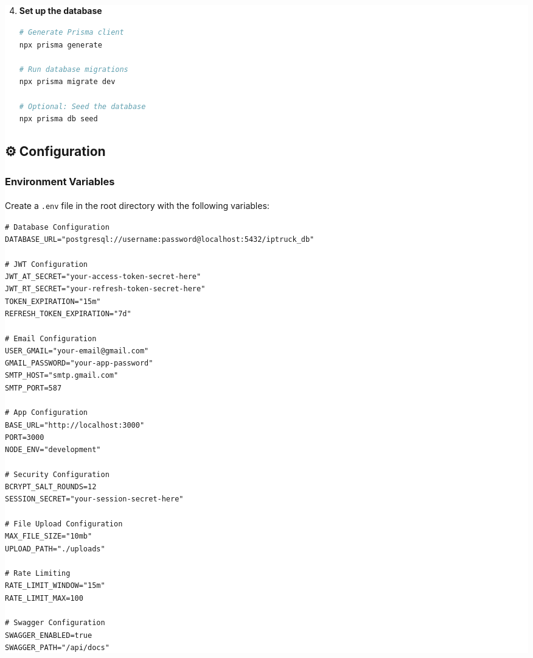 4. **Set up the database**
   ```bash
   # Generate Prisma client
   npx prisma generate
   
   # Run database migrations
   npx prisma migrate dev
   
   # Optional: Seed the database
   npx prisma db seed
   ```

## ⚙️ Configuration

### Environment Variables

Create a `.env` file in the root directory with the following variables:

```env
# Database Configuration
DATABASE_URL="postgresql://username:password@localhost:5432/iptruck_db"

# JWT Configuration
JWT_AT_SECRET="your-access-token-secret-here"
JWT_RT_SECRET="your-refresh-token-secret-here"
TOKEN_EXPIRATION="15m"
REFRESH_TOKEN_EXPIRATION="7d"

# Email Configuration
USER_GMAIL="your-email@gmail.com"
GMAIL_PASSWORD="your-app-password"
SMTP_HOST="smtp.gmail.com"
SMTP_PORT=587

# App Configuration
BASE_URL="http://localhost:3000"
PORT=3000
NODE_ENV="development"

# Security Configuration
BCRYPT_SALT_ROUNDS=12
SESSION_SECRET="your-session-secret-here"

# File Upload Configuration
MAX_FILE_SIZE="10mb"
UPLOAD_PATH="./uploads"

# Rate Limiting
RATE_LIMIT_WINDOW="15m"
RATE_LIMIT_MAX=100

# Swagger Configuration
SWAGGER_ENABLED=true
SWAGGER_PATH="/api/docs"
```
